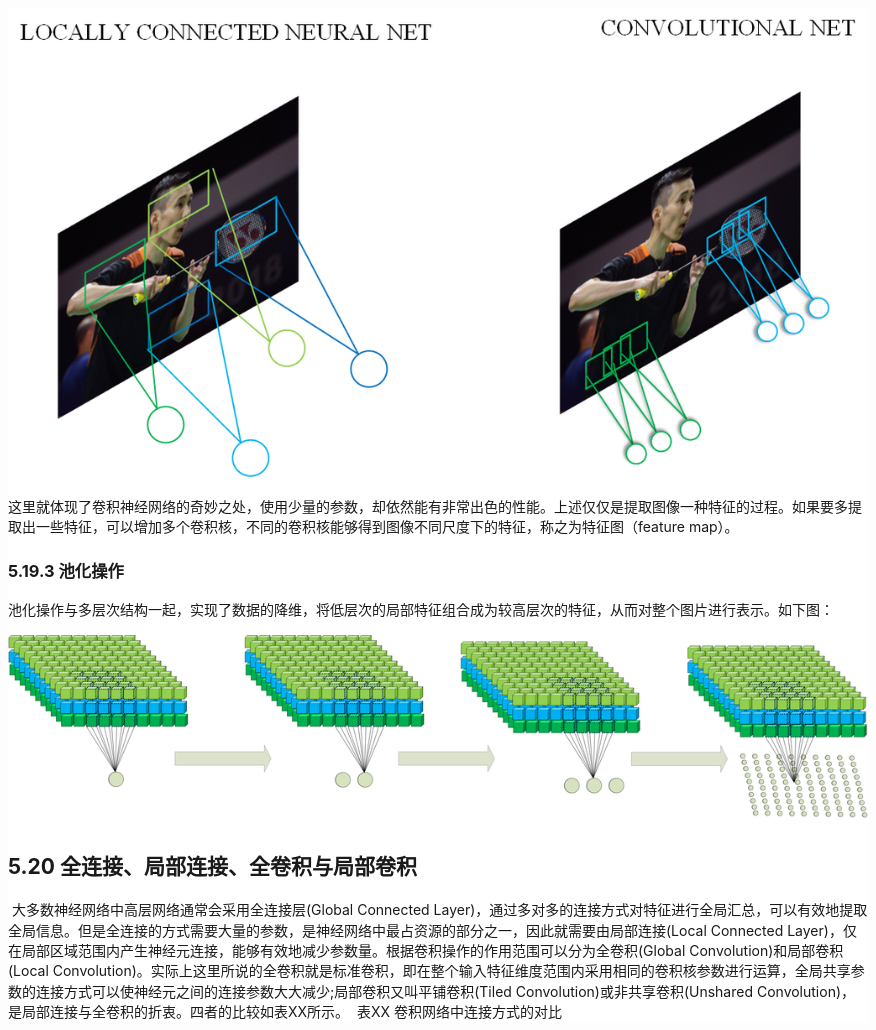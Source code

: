 ![image](img/ch5/5.27.2.png)

这里就体现了卷积神经网络的奇妙之处，使用少量的参数，却依然能有非常出色的性能。上述仅仅是提取图像一种特征的过程。如果要多提取出一些特征，可以增加多个卷积核，不同的卷积核能够得到图像不同尺度下的特征，称之为特征图（feature map）。

### 5.19.3 池化操作

池化操作与多层次结构一起，实现了数据的降维，将低层次的局部特征组合成为较高层次的特征，从而对整个图片进行表示。如下图：

![image](img/ch5/5.27.3.png)

## 5.20 全连接、局部连接、全卷积与局部卷积
​	大多数神经网络中高层网络通常会采用全连接层(Global Connected Layer)，通过多对多的连接方式对特征进行全局汇总，可以有效地提取全局信息。但是全连接的方式需要大量的参数，是神经网络中最占资源的部分之一，因此就需要由局部连接(Local Connected Layer)，仅在局部区域范围内产生神经元连接，能够有效地减少参数量。根据卷积操作的作用范围可以分为全卷积(Global Convolution)和局部卷积(Local Convolution)。实际上这里所说的全卷积就是标准卷积，即在整个输入特征维度范围内采用相同的卷积核参数进行运算，全局共享参数的连接方式可以使神经元之间的连接参数大大减少;局部卷积又叫平铺卷积(Tiled Convolution)或非共享卷积(Unshared Convolution)，是局部连接与全卷积的折衷。四者的比较如表XX所示。
​                                                     表XX 卷积网络中连接方式的对比
